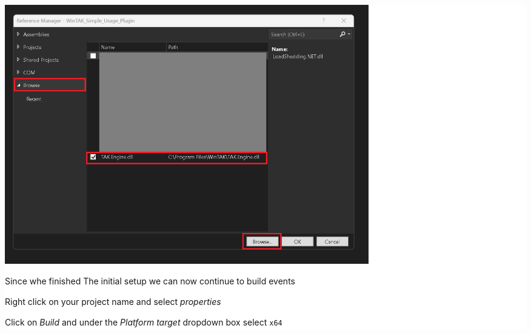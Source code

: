 [<img src="img/14.png" width="600"/>](img/14.png)

Since whe finished The initial setup we can now continue to build events

Right click on your project name and select *properties*

Click on *Build* and under the *Platform target* dropdown box select `x64`
